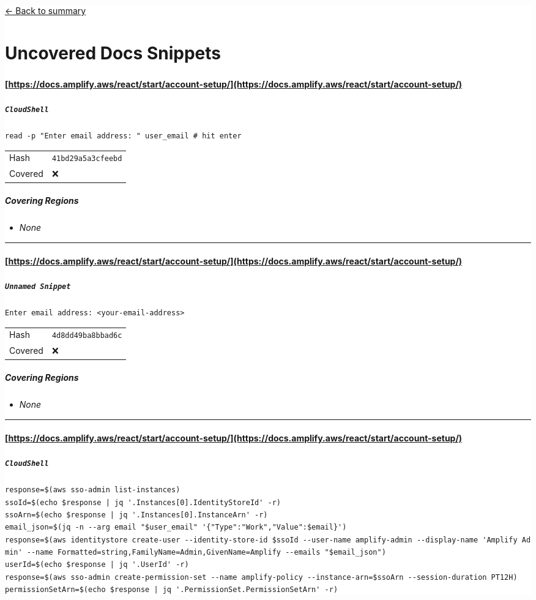 [<- Back to summary](summary.md)

# Uncovered Docs Snippets

#### [https://docs.amplify.aws/react/start/account-setup/](https://docs.amplify.aws/react/start/account-setup/)

##### `CloudShell`

~~~
read -p "Enter email address: " user_email # hit enter

~~~

| | |
| -- | -- |
| Hash | `41bd29a5a3cfeebd` |
| Covered | ❌ |

##### Covering Regions

- *None*

---

#### [https://docs.amplify.aws/react/start/account-setup/](https://docs.amplify.aws/react/start/account-setup/)

##### `Unnamed Snippet`

~~~
Enter email address: <your-email-address>

~~~

| | |
| -- | -- |
| Hash | `4d8dd49ba8bbad6c` |
| Covered | ❌ |

##### Covering Regions

- *None*

---

#### [https://docs.amplify.aws/react/start/account-setup/](https://docs.amplify.aws/react/start/account-setup/)

##### `CloudShell`

~~~
response=$(aws sso-admin list-instances)
ssoId=$(echo $response | jq '.Instances[0].IdentityStoreId' -r)
ssoArn=$(echo $response | jq '.Instances[0].InstanceArn' -r)
email_json=$(jq -n --arg email "$user_email" '{"Type":"Work","Value":$email}')
response=$(aws identitystore create-user --identity-store-id $ssoId --user-name amplify-admin --display-name 'Amplify Admin' --name Formatted=string,FamilyName=Admin,GivenName=Amplify --emails "$email_json")
userId=$(echo $response | jq '.UserId' -r)
response=$(aws sso-admin create-permission-set --name amplify-policy --instance-arn=$ssoArn --session-duration PT12H)
permissionSetArn=$(echo $response | jq '.PermissionSet.PermissionSetArn' -r)
~~~

  [outputs.custom.api_name]: {